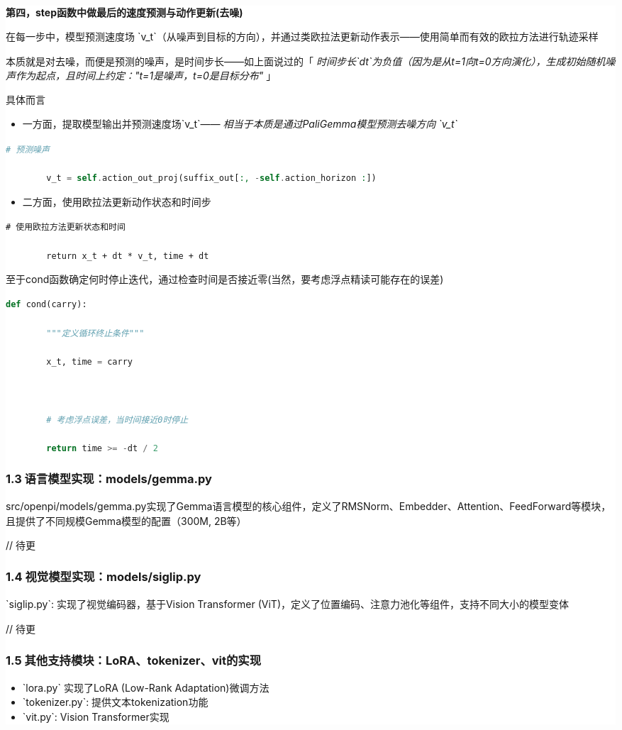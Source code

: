 **第四，step函数中做最后的速度预测与动作更新(去噪)**

在每一步中，模型预测速度场 \`v\_t\`（从噪声到目标的方向），并通过类欧拉法更新动作表示——使用简单而有效的欧拉方法进行轨迹采样

本质就是对去噪，而便是预测的噪声，是时间步长——如上面说过的「 *时间步长\`dt\`为负值（因为是从t=1向t=0方向演化），生成初始随机噪声作为起点，且时间上约定："t=1是噪声，t=0是目标分布"* 」

具体而言

- 一方面，提取模型输出并预测速度场\`v\_t\`—— *相当于本质是通过PaliGemma模型预测去噪方向 \`v\_t\`*
```php
# 预测噪声

        v_t = self.action_out_proj(suffix_out[:, -self.action_horizon :])
```
- 二方面，使用欧拉法更新动作状态和时间步
```cobol
# 使用欧拉方法更新状态和时间

        return x_t + dt * v_t, time + dt
```

至于cond函数确定何时停止迭代，通过检查时间是否接近零(当然，要考虑浮点精读可能存在的误差)

```python
def cond(carry):

        """定义循环终止条件"""

        x_t, time = carry

 

        # 考虑浮点误差，当时间接近0时停止

        return time >= -dt / 2
```

### 1.3 语言模型实现：models/gemma.py

src/openpi/models/gemma.py实现了Gemma语言模型的核心组件，定义了RMSNorm、Embedder、Attention、FeedForward等模块，且提供了不同规模Gemma模型的配置（300M, 2B等）

// 待更

### 1.4 视觉模型实现：models/siglip.py

\`siglip.py\`: 实现了视觉编码器，基于Vision Transformer (ViT)，定义了位置编码、注意力池化等组件，支持不同大小的模型变体

// 待更

### 1.5 其他支持模块：LoRA、tokenizer、vit的实现

- \`lora.py\` 实现了LoRA (Low-Rank Adaptation)微调方法
- \`tokenizer.py\`: 提供文本tokenization功能
- \`vit.py\`: Vision Transformer实现
